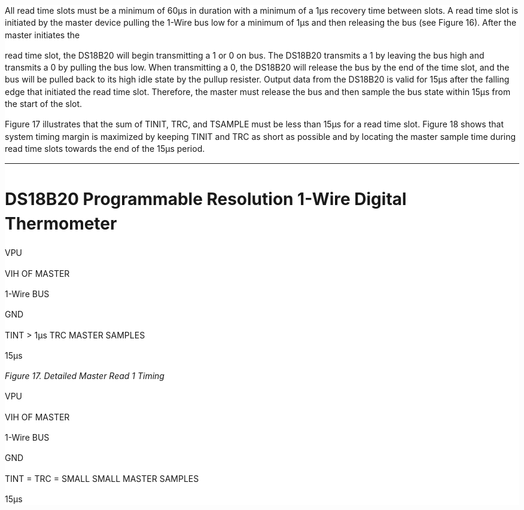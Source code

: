 All read time slots must be a minimum of 60µs in duration
with a minimum of a 1µs recovery time between slots. A
read time slot is initiated by the master device pulling the
1-Wire bus low for a minimum of 1µs and then releasing
the bus (see Figure 16). After the master initiates the


read time slot, the DS18B20 will begin transmitting a 1
or 0 on bus. The DS18B20 transmits a 1 by leaving the
bus high and transmits a 0 by pulling the bus low. When
transmitting a 0, the DS18B20 will release the bus by the
end of the time slot, and the bus will be pulled back to
its high idle state by the pullup resister. Output data from
the DS18B20 is valid for 15µs after the falling edge that
initiated the read time slot. Therefore, the master must
release the bus and then sample the bus state within
15µs from the start of the slot.

Figure 17 illustrates that the sum of TINIT, TRC, and
TSAMPLE must be less than 15µs for a read time slot.
Figure 18 shows that system timing margin is maximized
by keeping TINIT and TRC as short as possible and by
locating the master sample time during read time slots
towards the end of the 15µs period.


-----

# DS18B20 Programmable Resolution 1-Wire Digital Thermometer

VPU

VIH OF MASTER

1-Wire BUS

GND

TINT > 1µs TRC MASTER SAMPLES

15µs


_Figure 17. Detailed Master Read 1 Timing_

VPU

VIH OF MASTER

1-Wire BUS

GND

TINT = TRC =
SMALL SMALL MASTER SAMPLES

15µs
